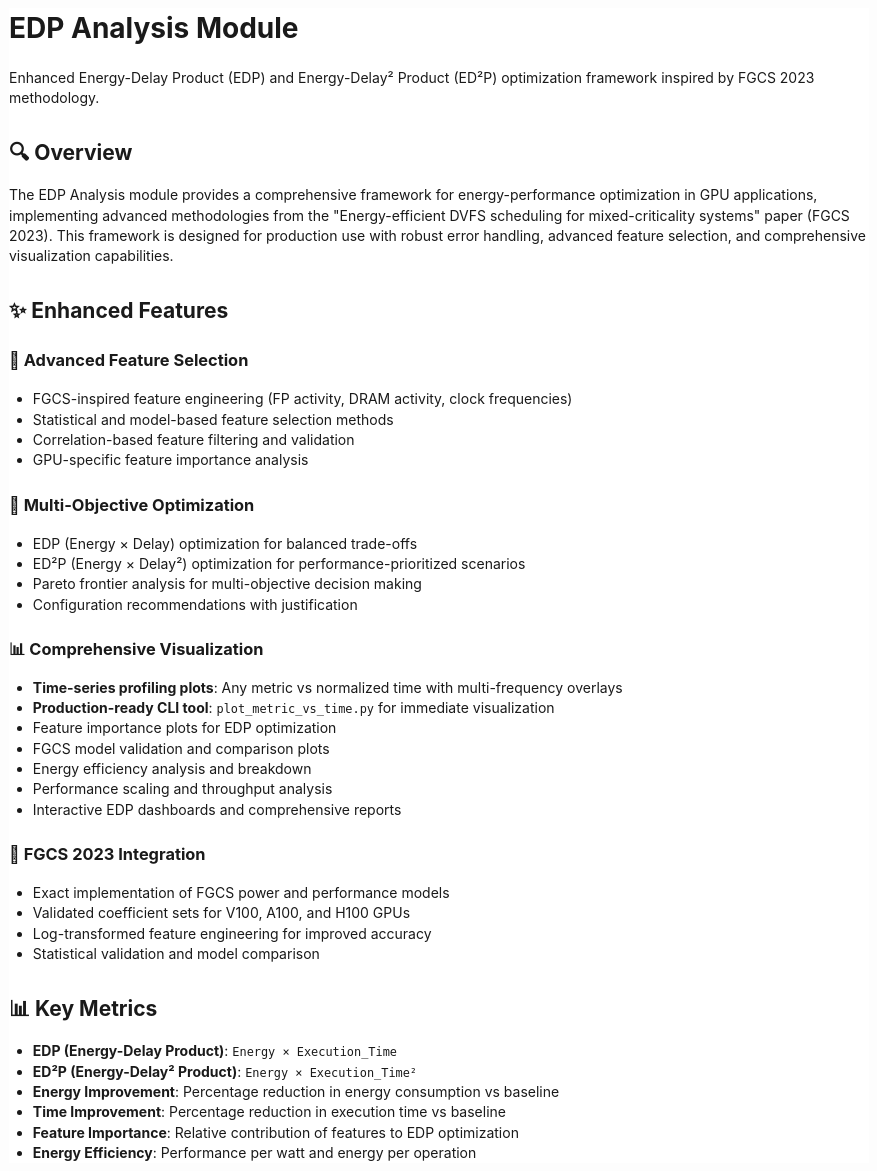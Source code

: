 # EDP Analysis Module

Enhanced Energy-Delay Product (EDP) and Energy-Delay² Product (ED²P) optimization framework inspired by FGCS 2023 methodology.

## 🔍 Overview

The EDP Analysis module provides a comprehensive framework for energy-performance optimization in GPU applications, implementing advanced methodologies from the "Energy-efficient DVFS scheduling for mixed-criticality systems" paper (FGCS 2023). This framework is designed for production use with robust error handling, advanced feature selection, and comprehensive visualization capabilities.

## ✨ Enhanced Features

### 🧠 **Advanced Feature Selection**
- FGCS-inspired feature engineering (FP activity, DRAM activity, clock frequencies)
- Statistical and model-based feature selection methods
- Correlation-based feature filtering and validation
- GPU-specific feature importance analysis

### 🎯 **Multi-Objective Optimization**
- EDP (Energy × Delay) optimization for balanced trade-offs
- ED²P (Energy × Delay²) optimization for performance-prioritized scenarios
- Pareto frontier analysis for multi-objective decision making
- Configuration recommendations with justification

### 📊 **Comprehensive Visualization**
- **Time-series profiling plots**: Any metric vs normalized time with multi-frequency overlays
- **Production-ready CLI tool**: `plot_metric_vs_time.py` for immediate visualization
- Feature importance plots for EDP optimization
- FGCS model validation and comparison plots
- Energy efficiency analysis and breakdown
- Performance scaling and throughput analysis
- Interactive EDP dashboards and comprehensive reports

### 🔬 **FGCS 2023 Integration**
- Exact implementation of FGCS power and performance models
- Validated coefficient sets for V100, A100, and H100 GPUs
- Log-transformed feature engineering for improved accuracy
- Statistical validation and model comparison

## 📊 Key Metrics

- **EDP (Energy-Delay Product)**: `Energy × Execution_Time`
- **ED²P (Energy-Delay² Product)**: `Energy × Execution_Time²`
- **Energy Improvement**: Percentage reduction in energy consumption vs baseline
- **Time Improvement**: Percentage reduction in execution time vs baseline
- **Feature Importance**: Relative contribution of features to EDP optimization
- **Energy Efficiency**: Performance per watt and energy per operation

